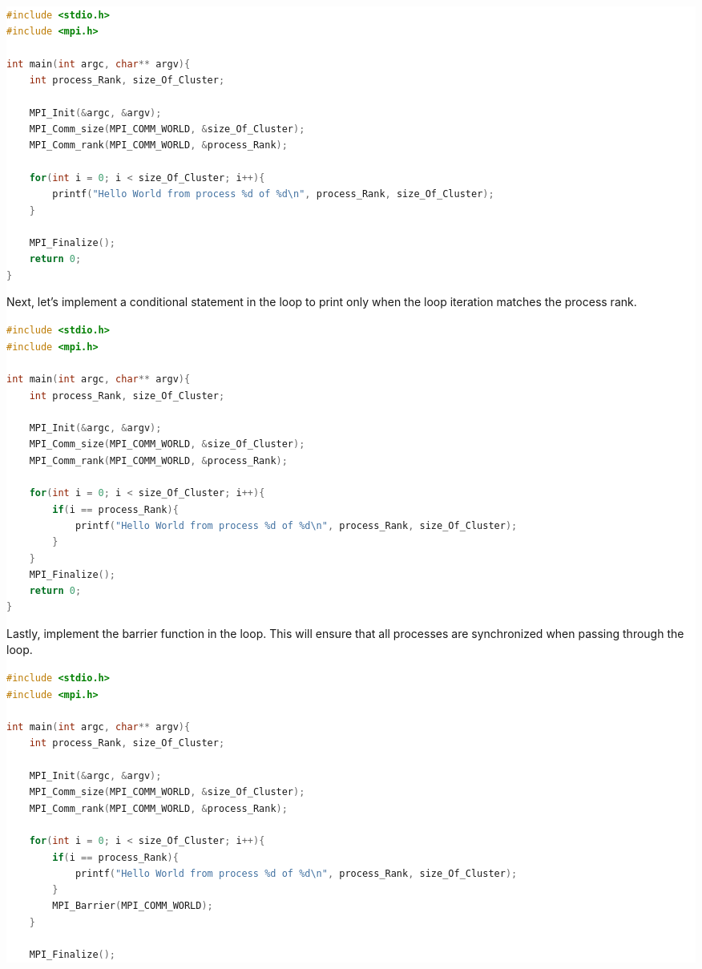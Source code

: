 ```c++
#include <stdio.h>
#include <mpi.h>

int main(int argc, char** argv){
    int process_Rank, size_Of_Cluster;

    MPI_Init(&argc, &argv);
    MPI_Comm_size(MPI_COMM_WORLD, &size_Of_Cluster);
    MPI_Comm_rank(MPI_COMM_WORLD, &process_Rank);

    for(int i = 0; i < size_Of_Cluster; i++){
        printf("Hello World from process %d of %d\n", process_Rank, size_Of_Cluster);
    }

    MPI_Finalize();
    return 0;
}
```

Next, let’s implement a conditional statement in the loop to print
only when the loop iteration matches the process rank.

```c++
#include <stdio.h>
#include <mpi.h>

int main(int argc, char** argv){
    int process_Rank, size_Of_Cluster;

    MPI_Init(&argc, &argv);
    MPI_Comm_size(MPI_COMM_WORLD, &size_Of_Cluster);
    MPI_Comm_rank(MPI_COMM_WORLD, &process_Rank);

    for(int i = 0; i < size_Of_Cluster; i++){
        if(i == process_Rank){
            printf("Hello World from process %d of %d\n", process_Rank, size_Of_Cluster);
        }
    }
    MPI_Finalize();
    return 0;
}
```

Lastly, implement the barrier function in the loop. This will ensure
that all processes are synchronized when passing through the loop.

```c++
#include <stdio.h>
#include <mpi.h>

int main(int argc, char** argv){
    int process_Rank, size_Of_Cluster;

    MPI_Init(&argc, &argv);
    MPI_Comm_size(MPI_COMM_WORLD, &size_Of_Cluster);
    MPI_Comm_rank(MPI_COMM_WORLD, &process_Rank);

    for(int i = 0; i < size_Of_Cluster; i++){
        if(i == process_Rank){
            printf("Hello World from process %d of %d\n", process_Rank, size_Of_Cluster);
        }
        MPI_Barrier(MPI_COMM_WORLD);
    }

    MPI_Finalize();
```